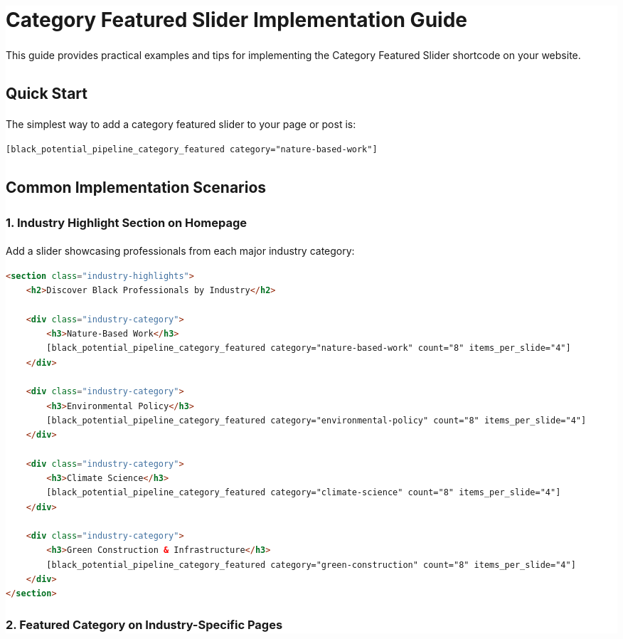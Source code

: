 # Category Featured Slider Implementation Guide

This guide provides practical examples and tips for implementing the Category Featured Slider shortcode on your website.

## Quick Start

The simplest way to add a category featured slider to your page or post is:

```
[black_potential_pipeline_category_featured category="nature-based-work"]
```

## Common Implementation Scenarios

### 1. Industry Highlight Section on Homepage

Add a slider showcasing professionals from each major industry category:

```html
<section class="industry-highlights">
    <h2>Discover Black Professionals by Industry</h2>
    
    <div class="industry-category">
        <h3>Nature-Based Work</h3>
        [black_potential_pipeline_category_featured category="nature-based-work" count="8" items_per_slide="4"]
    </div>
    
    <div class="industry-category">
        <h3>Environmental Policy</h3>
        [black_potential_pipeline_category_featured category="environmental-policy" count="8" items_per_slide="4"]
    </div>
    
    <div class="industry-category">
        <h3>Climate Science</h3>
        [black_potential_pipeline_category_featured category="climate-science" count="8" items_per_slide="4"]
    </div>
    
    <div class="industry-category">
        <h3>Green Construction & Infrastructure</h3>
        [black_potential_pipeline_category_featured category="green-construction" count="8" items_per_slide="4"]
    </div>
</section>
```

### 2. Featured Category on Industry-Specific Pages
